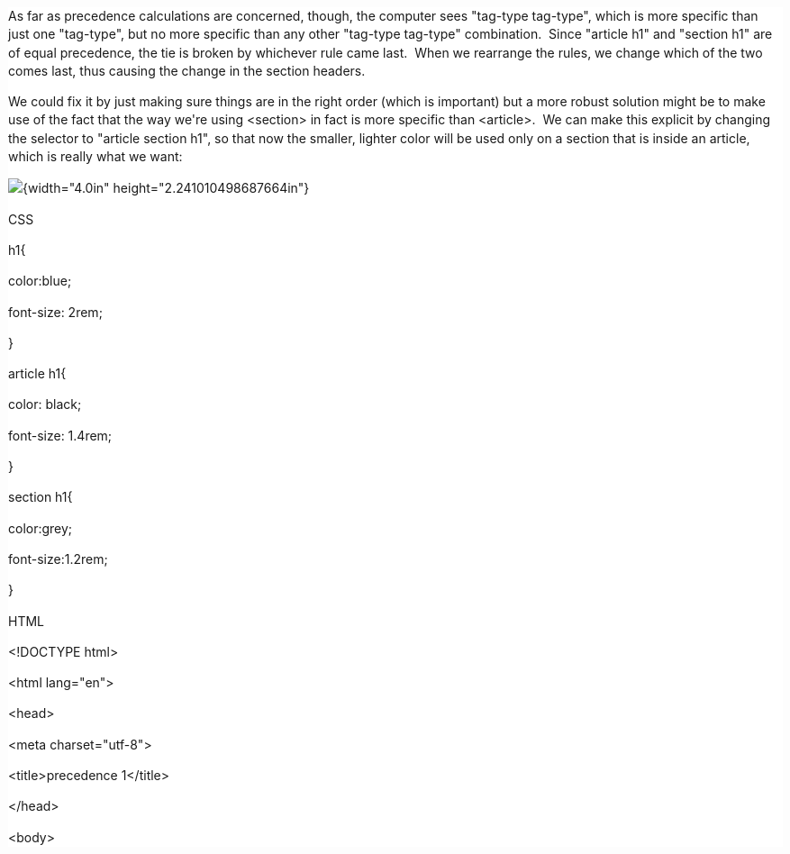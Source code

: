 As far as precedence calculations are concerned, though, the computer
sees \"tag-type tag-type\", which is more specific than just one
\"tag-type\", but no more specific than any other \"tag-type tag-type\"
combination.  Since \"article h1\" and \"section h1\" are of equal
precedence, the tie is broken by whichever rule came last.  When we
rearrange the rules, we change which of the two comes last, thus causing
the change in the section headers.

We could fix it by just making sure things are in the right order (which
is important) but a more robust solution might be to make use of the
fact that the way we\'re using \<section\> in fact is more specific
than \<article\>.  We can make this explicit by changing the selector to
\"article section h1\", so that now the smaller, lighter color will be
used only on a section that is inside an article, which is really what
we want:

![](./mod4-images/media/image17.png){width="4.0in"
height="2.241010498687664in"}

CSS

h1{

color:blue;

font-size: 2rem;

}

article h1{

color: black;

font-size: 1.4rem;

}

section h1{

color:grey;

font-size:1.2rem;

}

HTML

\<!DOCTYPE html\>

\<html lang=\"en\"\>

\<head\>

\<meta charset=\"utf-8\"\>

\<title\>precedence 1\</title\>

\</head\>

\<body\>
